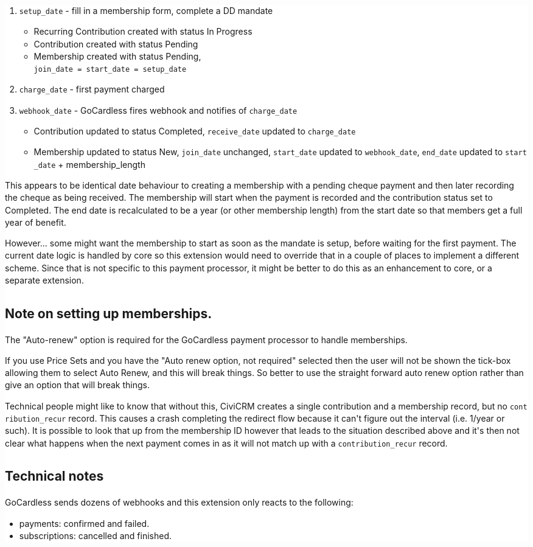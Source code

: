 1. `setup_date` - fill in a membership form, complete a DD mandate
   - Recurring Contribution created with status In Progress
   - Contribution created with status Pending
   - Membership created with status Pending,  
     `join_date = start_date = setup_date`

2. `charge_date` - first payment charged

3. `webhook_date` - GoCardless fires webhook and notifies of `charge_date`

   - Contribution updated to status Completed, `receive_date` updated to
     `charge_date`

   - Membership updated to status New, `join_date` unchanged, `start_date`
     updated to `webhook_date`, `end_date` updated to `start_date` +
     membership_length

This appears to be identical date behaviour to creating a membership with a
pending cheque payment and then later recording the cheque as being received.
The membership will start when the payment is recorded and the contribution
status set to Completed. The end date is recalculated to be a year (or other
membership length) from the start date so that members get a full year of
benefit.

However... some might want the membership to start as soon as the mandate is
setup, before waiting for the first payment. The current date logic is handled
by core so this extension would need to override that in a couple of places to
implement a different scheme.  Since that is not specific to this payment
processor, it might be better to do this as an enhancement to core, or a
separate extension.

## Note on setting up memberships.

The "Auto-renew" option is required for the GoCardless payment processor to
handle memberships.

If you use Price Sets and you have the "Auto renew option, not required"
selected then the user will not be shown the tick-box allowing them to select
Auto Renew, and this will break things. So better to use the straight forward
auto renew option rather than give an option that will break things.

Technical people might like to know that without this, CiviCRM creates a single
contribution and a membership record, but no `contribution_recur` record. This
causes a crash completing the redirect flow because it can't figure out the
interval (i.e. 1/year or such). It is possible to look that up from the
membership ID however that leads to the situation described above and it's then
not clear what happens when the next payment comes in as it will not match up
with a `contribution_recur` record.

## Technical notes

GoCardless sends dozens of webhooks and this extension only reacts to the
following:

- payments: confirmed and failed.
- subscriptions: cancelled and finished.
